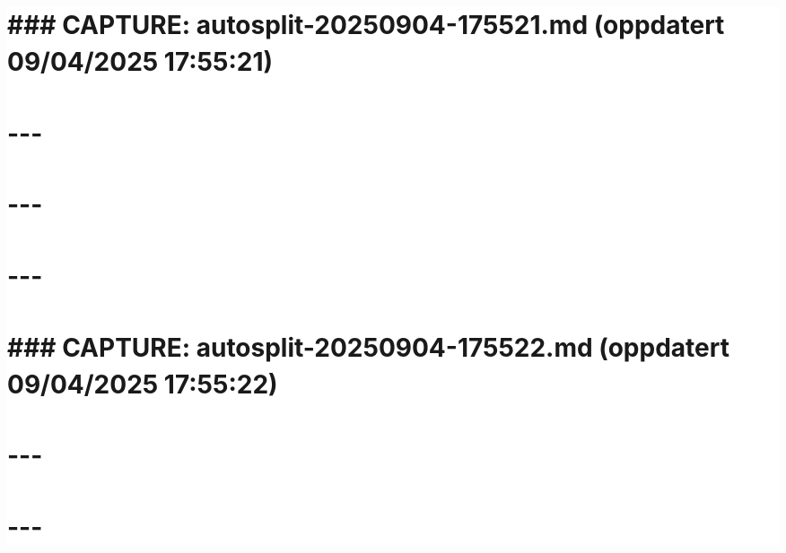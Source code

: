 #

#

#

#

#

# \### CAPTURE: autosplit-20250904-175521.md (oppdatert 09/04/2025 17:55:21)

# ---

#

#

# ---

#

#

#

# ---

#

#

#

#

#

# \### CAPTURE: autosplit-20250904-175522.md (oppdatert 09/04/2025 17:55:22)

# ---

#

#

# ---

#
